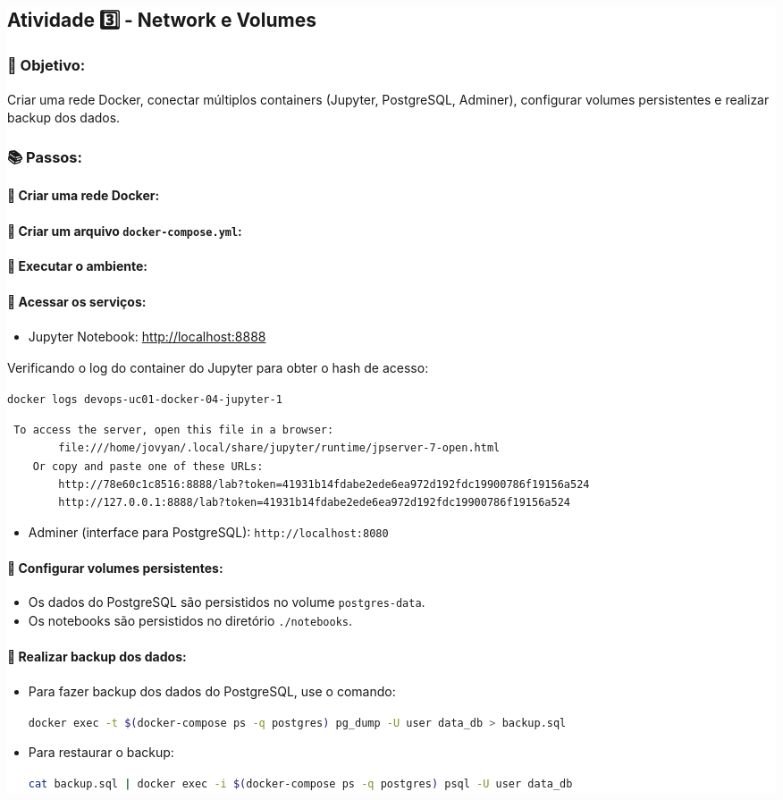 ## Atividade :three: - **Network e Volumes**

### :mag_right: Objetivo:

Criar uma rede Docker, conectar múltiplos containers (Jupyter, PostgreSQL, Adminer), configurar volumes persistentes e realizar backup dos dados.

### :books: Passos:

#### :bookmark: **Criar uma rede Docker**:

#### :bookmark: **Criar um arquivo `docker-compose.yml`**:

#### :bookmark: **Executar o ambiente**:

#### :bookmark: **Acessar os serviços**:

- Jupyter Notebook: [http://localhost:8888](http://localhost:8888)

Verificando o log do container do Jupyter para obter o hash de acesso:

```
docker logs devops-uc01-docker-04-jupyter-1
```


```
 To access the server, open this file in a browser:
        file:///home/jovyan/.local/share/jupyter/runtime/jpserver-7-open.html
    Or copy and paste one of these URLs:
        http://78e60c1c8516:8888/lab?token=41931b14fdabe2ede6ea972d192fdc19900786f19156a524
        http://127.0.0.1:8888/lab?token=41931b14fdabe2ede6ea972d192fdc19900786f19156a524
```

- Adminer (interface para PostgreSQL): `http://localhost:8080`


#### :bookmark: **Configurar volumes persistentes**:
   - Os dados do PostgreSQL são persistidos no volume `postgres-data`.
   - Os notebooks são persistidos no diretório `./notebooks`.

#### :bookmark: **Realizar backup dos dados**:

   - Para fazer backup dos dados do PostgreSQL, use o comando:
     ```bash
     docker exec -t $(docker-compose ps -q postgres) pg_dump -U user data_db > backup.sql
     ```
     
   - Para restaurar o backup:
     ```bash
     cat backup.sql | docker exec -i $(docker-compose ps -q postgres) psql -U user data_db
     ```








